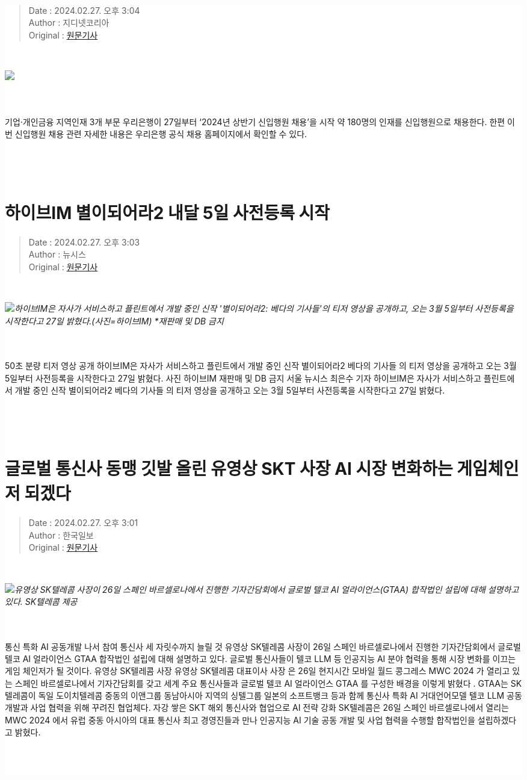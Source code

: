 > Date : 2024.02.27. 오후 3:04  
> Author : 지디넷코리아  
> Original : [원문기사](https://n.news.naver.com/mnews/article/092/0002322738?sid=105)  
<br/>  
  
<img src="https://imgnews.pstatic.net/image/092/2024/02/27/0002322738_001_20240227150401265.jpg?type=w647" id="img1"></img>  
<br/><br/>  
  
기업·개인금융 지역인재 3개 부문 우리은행이 27일부터 ‘2024년 상반기 신입행원 채용’을 시작 약 180명의 인재를 신입행원으로 채용한다.
한편 이번 신입행원 채용 관련 자세한 내용은 우리은행 공식 채용 홈페이지에서 확인할 수 있다.  
<br/><br/><br/>  

  
# 하이브IM 별이되어라2 내달 5일 사전등록 시작  
  
> Date : 2024.02.27. 오후 3:03  
> Author : 뉴시스  
> Original : [원문기사](https://n.news.naver.com/mnews/article/003/0012395678?sid=105)  
<br/>  
  
<img src="https://imgnews.pstatic.net/image/003/2024/02/27/NISI20240227_0001489153_web_20240227144118_20240227150323485.jpg?type=w647" id="img1"></img><em class="img_desc">하이브IM은 자사가 서비스하고 플린트에서 개발 중인 신작 '별이되어라2: 베다의 기사들'의 티저 영상을 공개하고, 오는 3월 5일부터 사전등록을 시작한다고 27일 밝혔다.(사진=하이브IM) *재판매 및 DB 금지</em>  
<br/><br/>  
  
50초 분량 티저 영상 공개 하이브IM은 자사가 서비스하고 플린트에서 개발 중인 신작 별이되어라2 베다의 기사들 의 티저 영상을 공개하고 오는 3월 5일부터 사전등록을 시작한다고 27일 밝혔다.
사진 하이브IM 재판매 및 DB 금지 서울 뉴시스 최은수 기자 하이브IM은 자사가 서비스하고 플린트에서 개발 중인 신작 별이되어라2 베다의 기사들 의 티저 영상을 공개하고 오는 3월 5일부터 사전등록을 시작한다고 27일 밝혔다.  
<br/><br/><br/>  

  
# 글로벌 통신사 동맹 깃발 올린 유영상 SKT 사장 AI 시장 변화하는 게임체인저 되겠다  
  
> Date : 2024.02.27. 오후 3:01  
> Author : 한국일보  
> Original : [원문기사](https://n.news.naver.com/mnews/article/469/0000787618?sid=105)  
<br/>  
  
<img src="https://imgnews.pstatic.net/image/469/2024/02/27/0000787618_001_20240227150119255.jpg?type=w647" id="img1"></img><em class="img_desc">유영상 SK텔레콤 사장이 26일 스페인 바르셀로나에서 진행한 기자간담회에서 글로벌 텔코 AI 얼라이언스(GTAA) 합작법인 설립에 대해 설명하고 있다. SK텔레콤 제공</em>  
<br/><br/>  
  
통신 특화 AI 공동개발 나서 참여 통신사 세 자릿수까지 늘릴 것 유영상 SK텔레콤 사장이 26일 스페인 바르셀로나에서 진행한 기자간담회에서 글로벌 텔코 AI 얼라이언스 GTAA 합작법인 설립에 대해 설명하고 있다.
글로벌 통신사들이 텔코 LLM 등 인공지능 AI 분야 협력을 통해 시장 변화를 이끄는 게임 체인저가 될 것이다.
유영상 SK텔레콤 사장 유영상 SK텔레콤 대표이사 사장 은 26일 현지시간 모바일 월드 콩그레스 MWC 2024 가 열리고 있는 스페인 바르셀로나에서 기자간담회를 갖고 세계 주요 통신사들과 글로벌 텔코 AI 얼라이언스 GTAA 를 구성한 배경을 이렇게 밝혔다 .
GTAA는 SK텔레콤이 독일 도이치텔레콤 중동의 이앤그룹 동남아시아 지역의 싱텔그룹 일본의 소프트뱅크 등과 함께 통신사 특화 AI 거대언어모델 텔코 LLM 공동 개발과 사업 협력을 위해 꾸려진 협업체다.
자강 쌓은 SKT 해외 통신사와 협업으로 AI 전략 강화 SK텔레콤은 26일 스페인 바르셀로나에서 열리는 MWC 2024 에서 유럽 중동 아시아의 대표 통신사 최고 경영진들과 만나 인공지능 AI 기술 공동 개발 및 사업 협력을 수행할 합작법인을 설립하겠다고 밝혔다.  
<br/><br/><br/>  

  